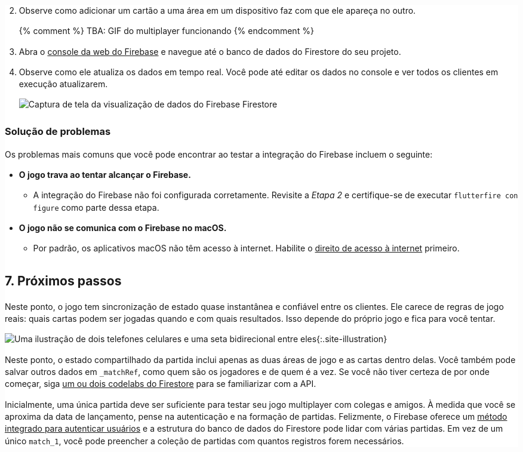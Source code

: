 2.  Observe como adicionar um cartão a uma área em um dispositivo
    faz com que ele apareça no outro.

    {% comment %}
      TBA: GIF do multiplayer funcionando
    {% endcomment %}

3.  Abra o [console da web do Firebase][]
    e navegue até o banco de dados do Firestore do seu projeto.

4.  Observe como ele atualiza os dados em tempo real.
    Você pode até editar os dados no console
    e ver todos os clientes em execução atualizarem.

    ![Captura de tela da visualização de dados do Firebase Firestore](/assets/images/docs/cookbook/multiplayer-firebase-data.png)

[console da web do Firebase]: https://console.firebase.google.com/

### Solução de problemas

Os problemas mais comuns que você pode encontrar ao testar
a integração do Firebase incluem o seguinte:

*   **O jogo trava ao tentar alcançar o Firebase.**
    *   A integração do Firebase não foi configurada corretamente.
        Revisite a *Etapa 2* e certifique-se de executar `flutterfire configure`
        como parte dessa etapa.

*   **O jogo não se comunica com o Firebase no macOS.**
    *   Por padrão, os aplicativos macOS não têm acesso à internet.
        Habilite o [direito de acesso à internet][] primeiro.

[direito de acesso à internet]: /data-and-backend/networking#macos

## 7. Próximos passos

Neste ponto, o jogo tem sincronização de estado quase instantânea e
confiável entre os clientes.
Ele carece de regras de jogo reais:
quais cartas podem ser jogadas quando e com quais resultados.
Isso depende do próprio jogo e fica para você tentar.

![Uma ilustração de dois telefones celulares e uma seta bidirecional entre eles](/assets/images/docs/cookbook/multiplayer-two-mobiles.jpg){:.site-illustration}

Neste ponto, o estado compartilhado da partida inclui apenas
as duas áreas de jogo e as cartas dentro delas.
Você também pode salvar outros dados em `_matchRef`,
como quem são os jogadores e de quem é a vez.
Se você não tiver certeza de por onde começar,
siga [um ou dois codelabs do Firestore][]
para se familiarizar com a API.

Inicialmente, uma única partida deve ser suficiente
para testar seu jogo multiplayer com colegas e amigos.
À medida que você se aproxima da data de lançamento,
pense na autenticação e na formação de partidas.
Felizmente, o Firebase oferece um
[método integrado para autenticar usuários][]
e a estrutura do banco de dados do Firestore pode lidar com várias partidas.
Em vez de um único `match_1`,
você pode preencher a coleção de partidas com quantos registros forem necessários.


[`cloud_firestore` package]: {{site.pub-pkg}}/cloud_firestore
[Dart package]: {{site.pub-pkg}}/nakama
[Nakama]: https://heroiclabs.com/nakama/
[`card`]: {{site.github}}/flutter/games/tree/main/templates/card#readme
[`flutter/games` repository]: {{site.github}}/flutter/games
[Cloud Firestore]: https://cloud.google.com/firestore/
[Crie um banco de dados do Cloud Firestore]: {{site.firebase}}/docs/firestore/quickstart#create
[Começar a usar o Cloud Firestore]: {{site.firebase}}/docs/firestore/quickstart
[Configure seu ambiente de desenvolvimento]: {{site.firebase}}/docs/firestore/quickstart#set_up_your_development_environment
[instalar o pacote `provider`]: {{site.pub-pkg}}/provider/install
[um ou dois codelabs do Firestore]: {{site.codelabs}}/?product=flutter&text=firestore
[método integrado para autenticar usuários]: {{site.firebase}}/docs/auth/flutter/start